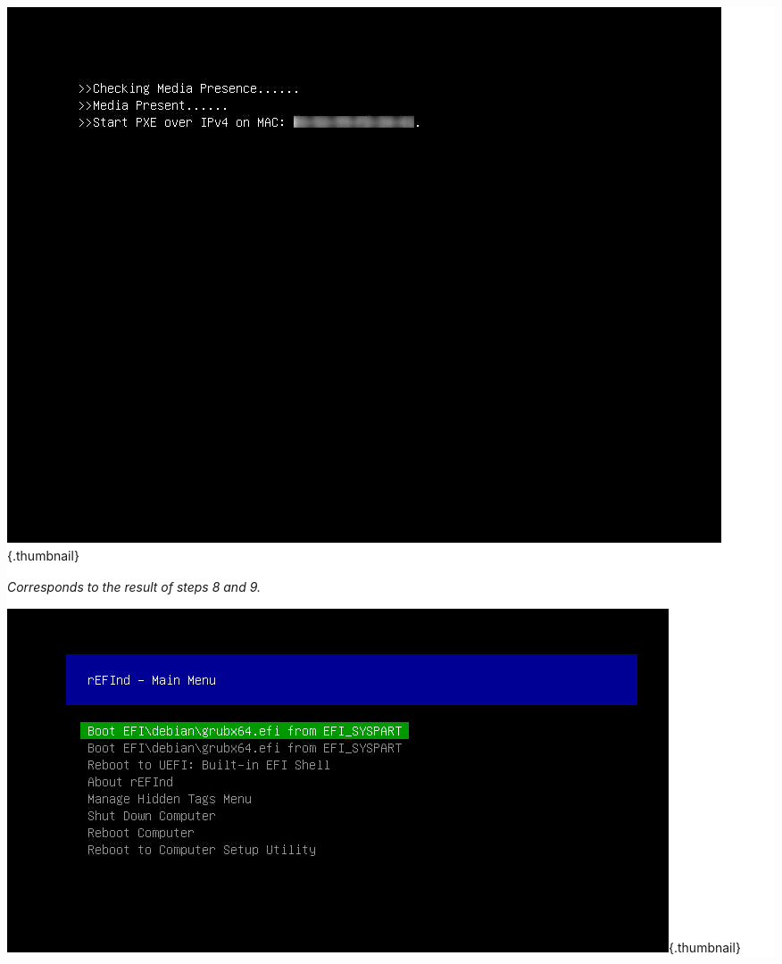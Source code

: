 ![iPXE in action](images/animation.gif){.thumbnail}

*Corresponds to the result of steps 8 and 9.*<br>

![rEFInd en action](images/rEFInd.png){.thumbnail}<br>
